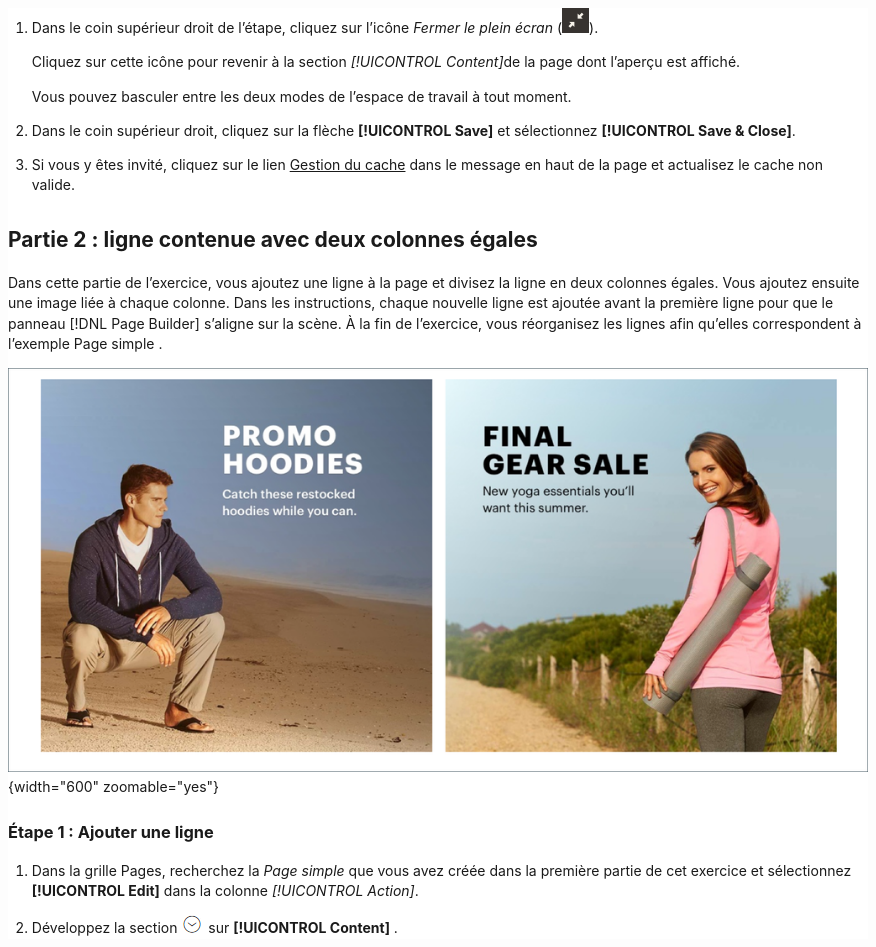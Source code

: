 1. Dans le coin supérieur droit de l’étape, cliquez sur l’icône _Fermer le plein écran_ (![Icône Fermer le plein écran](./assets/pb-icon-reduce.png)).

   Cliquez sur cette icône pour revenir à la section _[!UICONTROL Content]_&#x200B;de la page dont l’aperçu est affiché.

   Vous pouvez basculer entre les deux modes de l’espace de travail à tout moment.

1. Dans le coin supérieur droit, cliquez sur la flèche **[!UICONTROL Save]** et sélectionnez **[!UICONTROL Save & Close]**.

1. Si vous y êtes invité, cliquez sur le lien [Gestion du cache](../systems/cache-management.md) dans le message en haut de la page et actualisez le cache non valide.

## Partie 2 : ligne contenue avec deux colonnes égales

Dans cette partie de l’exercice, vous ajoutez une ligne à la page et divisez la ligne en deux colonnes égales. Vous ajoutez ensuite une image liée à chaque colonne. Dans les instructions, chaque nouvelle ligne est ajoutée avant la première ligne pour que le panneau [!DNL Page Builder] s’aligne sur la scène. À la fin de l’exercice, vous réorganisez les lignes afin qu’elles correspondent à l’exemple Page simple .

![Exemple de page utilisant une ligne contenue avec deux colonnes égales](./assets/pb-tutorial1-contained-row-with-two-equal-columns.png){width="600" zoomable="yes"}

### Étape 1 : Ajouter une ligne

1. Dans la grille Pages, recherchez la _Page simple_ que vous avez créée dans la première partie de cet exercice et sélectionnez **[!UICONTROL Edit]** dans la colonne _[!UICONTROL Action]_.

1. Développez la section ![Sélecteur d’extension](../assets/icon-display-expand.png) sur **[!UICONTROL Content]** .
